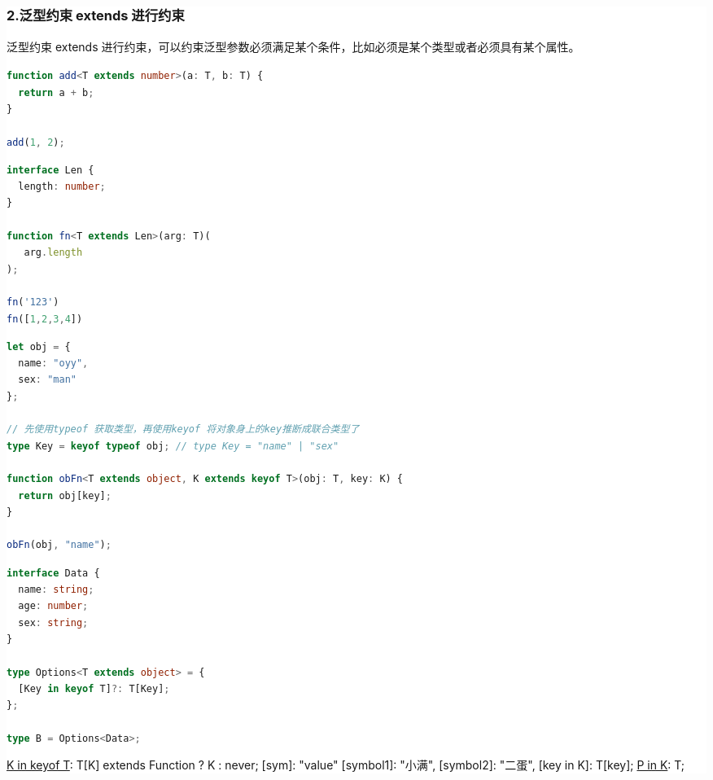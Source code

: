 ### 2.泛型约束 extends 进行约束

泛型约束 extends 进行约束，可以约束泛型参数必须满足某个条件，比如必须是某个类型或者必须具有某个属性。

```ts
function add<T extends number>(a: T, b: T) {
  return a + b;
}

add(1, 2);
```

```ts
interface Len {
  length: number;
}

function fn<T extends Len>(arg: T)(
   arg.length
);

fn('123')
fn([1,2,3,4])
```

```ts
let obj = {
  name: "oyy",
  sex: "man"
};

// 先使用typeof 获取类型，再使用keyof 将对象身上的key推断成联合类型了
type Key = keyof typeof obj; // type Key = "name" | "sex"

function obFn<T extends object, K extends keyof T>(obj: T, key: K) {
  return obj[key];
}

obFn(obj, "name");
```

```ts
interface Data {
  name: string;
  age: number;
  sex: string;
}

type Options<T extends object> = {
  [Key in keyof T]?: T[Key];
};

type B = Options<Data>;
```


  [key: string]: string;
  [index: number]: number;
  [index: number]: any;
  [key: string]: T;
  [P in K]: T[P];
  [P in K]: T;
  [P in keyof T]: Proxy<T[P]>;
  [K in keyof T]: Promise<T[K]>;
  [P in keyof T]: number;
  [K in keyof T]: T[K] extends Function ? K : never;
  [sym]: "value"
  [symbol1]: "小满",
  [symbol2]: "二蛋",
  [key in K]: T[key];
  [P in K]: T;